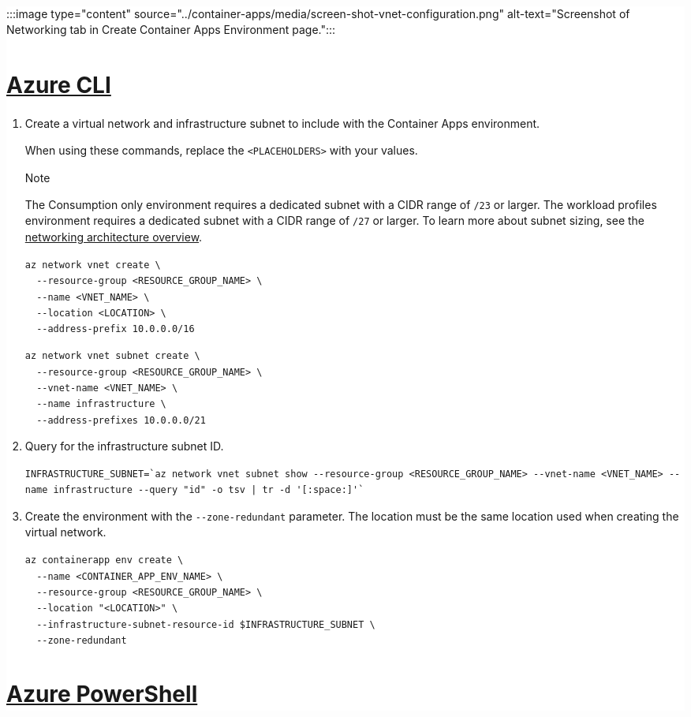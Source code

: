 :::image type="content" source="../container-apps/media/screen-shot-vnet-configuration.png" alt-text="Screenshot of Networking tab in Create Container Apps Environment page.":::

# [Azure CLI](#tab/azure-cli)

1. Create a virtual network and infrastructure subnet to include with the Container Apps environment.

    When using these commands, replace the `<PLACEHOLDERS>` with your values.
    
    >[!NOTE]
    > The Consumption only environment requires a dedicated subnet with a CIDR range of `/23` or larger. The workload profiles environment requires a dedicated subnet with a CIDR range of `/27` or larger. To learn more about subnet sizing, see the [networking architecture overview](../container-apps/custom-virtual-networks.md#subnet).
    
    
    ```azurecli-interactive
    az network vnet create \
      --resource-group <RESOURCE_GROUP_NAME> \
      --name <VNET_NAME> \
      --location <LOCATION> \
      --address-prefix 10.0.0.0/16
    ```
    
    ```azurecli-interactive
    az network vnet subnet create \
      --resource-group <RESOURCE_GROUP_NAME> \
      --vnet-name <VNET_NAME> \
      --name infrastructure \
      --address-prefixes 10.0.0.0/21
    ```

1. Query for the infrastructure subnet ID.

    ```azurecli-interactive
    INFRASTRUCTURE_SUBNET=`az network vnet subnet show --resource-group <RESOURCE_GROUP_NAME> --vnet-name <VNET_NAME> --name infrastructure --query "id" -o tsv | tr -d '[:space:]'`
    ```

1. Create the environment with the `--zone-redundant` parameter.  The location must be the same location used when creating the virtual network.

    ```azurecli-interactive
    az containerapp env create \
      --name <CONTAINER_APP_ENV_NAME> \
      --resource-group <RESOURCE_GROUP_NAME> \
      --location "<LOCATION>" \
      --infrastructure-subnet-resource-id $INFRASTRUCTURE_SUBNET \
      --zone-redundant
    ```

# [Azure PowerShell](#tab/azure-powershell)
